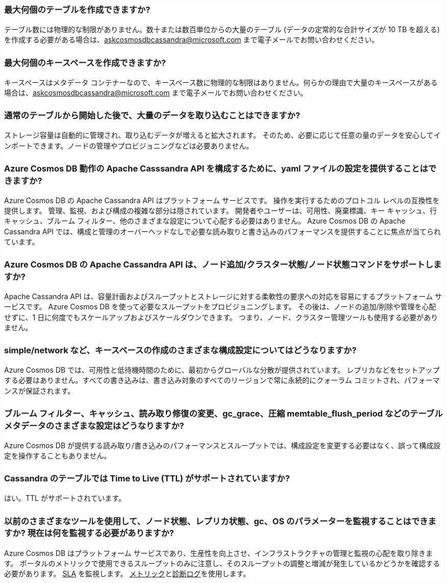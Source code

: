 ### <a name="what-is-maximum-number-of-tables-which-can-be-created"></a>最大何個のテーブルを作成できますか?
テーブル数には物理的な制限がありません。数十または数百単位からの大量のテーブル (データの定常的な合計サイズが 10 TB を超える) を作成する必要がある場合は、[askcosmosdbcassandra@microsoft.com](mailto:askcosmosdbcassandra@microsoft.com) まで電子メールでお問い合わせください。 

### <a name="what-is-the-maximum--of-keyspace-which-we-can-create"></a>最大何個のキースペースを作成できますか? 
キースペースはメタデータ コンテナーなので、キースペース数に物理的な制限はありません。何らかの理由で大量のキースペースがある場合は、[askcosmosdbcassandra@microsoft.com](mailto:askcosmosdbcassandra@microsoft.com) まで電子メールでお問い合わせください。 

### <a name="is-it-possible-to-bring-in-lot-of-data-after-starting-from-normal-table"></a>通常のテーブルから開始した後で、大量のデータを取り込むことはできますか? 
ストレージ容量は自動的に管理され、取り込むデータが増えると拡大されます。 そのため、必要に応じて任意の量のデータを安心してインポートできます。ノードの管理やプロビジョニングなどは必要ありません。 

### <a name="is-it-possible-to-supply-yaml-file-settings-to-configure-apache-casssandra-api-of-azure-cosmos-db-behavior"></a>Azure Cosmos DB 動作の Apache Casssandra API を構成するために、yaml ファイルの設定を提供することはできますか?
Azure Cosmos DB の Apache Cassandra API はプラットフォーム サービスです。 操作を実行するためのプロトコル レベルの互換性を提供します。 管理、監視、および構成の複雑な部分は隠されています。 開発者やユーザーは、可用性、廃棄標識、キー キャッシュ、行キャッシュ、ブルーム フィルター、他のさまざまな設定について心配する必要はありません。 Azure Cosmos DB の Apache Cassandra API では、構成と管理のオーバーヘッドなしで必要な読み取りと書き込みのパフォーマンスを提供することに焦点が当てられています。

### <a name="will-apache-cassandra-api-for-azure-cosmos-db-support-node-additioncluster-statusnode-status-commands"></a>Azure Cosmos DB の Apache Cassandra API は、ノード追加/クラスター状態/ノード状態コマンドをサポートしますか?
Apache Cassandra API は、容量計画およびスループットとストレージに対する柔軟性の要求への対応を容易にするプラットフォーム サービスです。 Azure Cosmos DB を使って必要なスループットをプロビジョニングします。 その後は、ノードの追加/削除や管理を心配せずに、1 日に何度でもスケールアップおよびスケールダウンできます。 つまり、ノード、クラスター管理ツールも使用する必要がありません。 

### <a name="what-happens-with-respect-to-various-config-settings-for-keyspace-creation-like-simplenetwork"></a>simple/network など、キースペースの作成のさまざまな構成設定についてはどうなりますか?
Azure Cosmos DB では、可用性と低待機時間のために、最初からグローバルな分散が提供されています。 レプリカなどをセットアップする必要はありません。すべての書き込みは、書き込み対象のすべてのリージョンで常に永続的にクォーラム コミットされ、パフォーマンスが保証されます。  

### <a name="what-happens-with-respect-to-various-settings-for-table-metadata-like-bloom-filter-caching-read-repair-change-gcgrace-compression-memtableflushperiod-etc"></a>ブルーム フィルター、キャッシュ、読み取り修復の変更、gc_grace、圧縮 memtable_flush_period などのテーブル メタデータのさまざまな設定はどうなりますか?
Azure Cosmos DB が提供する読み取り/書き込みのパフォーマンスとスループットでは、構成設定を変更する必要はなく、誤って構成設定を操作することもありません。  

### <a name="is-time-to-live-ttl-supported-for-cassandra-tables"></a>Cassandra のテーブルでは Time to Live (TTL) がサポートされていますか? 
はい。TTL がサポートされています。 

### <a name="is-it-possible-to-monitor-node-status-replica-status-gc-and-os-parameters-earlier-with-various-tools-what-needs-to-be-monitored-now"></a>以前のさまざまなツールを使用して、ノード状態、レプリカ状態、gc、OS のパラメーターを監視することはできますか? 現在は何を監視する必要がありますか?
Azure Cosmos DB はプラットフォーム サービスであり、生産性を向上させ、インフラストラクチャの管理と監視の心配を取り除きます。 ポータルのメトリックで使用できるスループットのみに注意し、そのスループットの調整と増減が発生しているかどうかを確認する必要があります。 [SLA](monitor-accounts.md) を監視します。
[メトリック](use-metrics.md)と[診断ログ](logging.md)を使用します。
